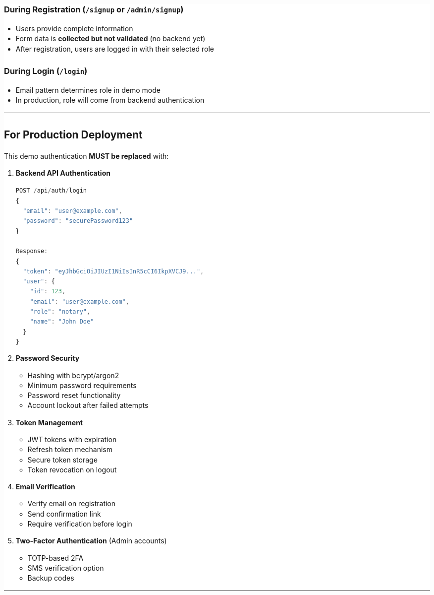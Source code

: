 ### During Registration (`/signup` or `/admin/signup`)
- Users provide complete information
- Form data is **collected but not validated** (no backend yet)
- After registration, users are logged in with their selected role

### During Login (`/login`)
- Email pattern determines role in demo mode
- In production, role will come from backend authentication

---

## For Production Deployment

This demo authentication **MUST be replaced** with:

1. **Backend API Authentication**
   ```javascript
   POST /api/auth/login
   {
     "email": "user@example.com",
     "password": "securePassword123"
   }
   
   Response:
   {
     "token": "eyJhbGciOiJIUzI1NiIsInR5cCI6IkpXVCJ9...",
     "user": {
       "id": 123,
       "email": "user@example.com",
       "role": "notary",
       "name": "John Doe"
     }
   }
   ```

2. **Password Security**
   - Hashing with bcrypt/argon2
   - Minimum password requirements
   - Password reset functionality
   - Account lockout after failed attempts

3. **Token Management**
   - JWT tokens with expiration
   - Refresh token mechanism
   - Secure token storage
   - Token revocation on logout

4. **Email Verification**
   - Verify email on registration
   - Send confirmation link
   - Require verification before login

5. **Two-Factor Authentication** (Admin accounts)
   - TOTP-based 2FA
   - SMS verification option
   - Backup codes

---